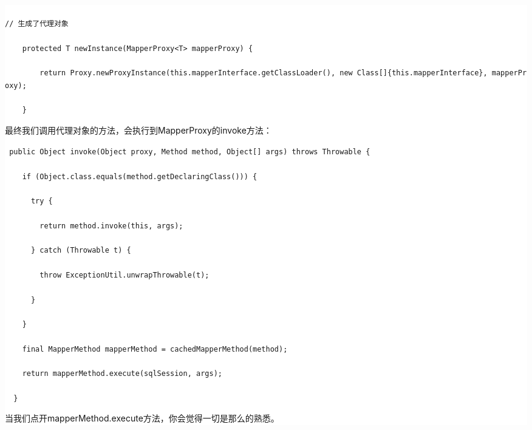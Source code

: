 ```

// 生成了代理对象

    protected T newInstance(MapperProxy<T> mapperProxy) {

        return Proxy.newProxyInstance(this.mapperInterface.getClassLoader(), new Class[]{this.mapperInterface}, mapperProxy);

    }

```

最终我们调用代理对象的方法，会执行到MapperProxy的invoke方法：

```
 public Object invoke(Object proxy, Method method, Object[] args) throws Throwable {

    if (Object.class.equals(method.getDeclaringClass())) {

      try {

        return method.invoke(this, args);

      } catch (Throwable t) {

        throw ExceptionUtil.unwrapThrowable(t);

      }

    }

    final MapperMethod mapperMethod = cachedMapperMethod(method);

    return mapperMethod.execute(sqlSession, args);

  }

```

当我们点开mapperMethod.execute方法，你会觉得一切是那么的熟悉。
